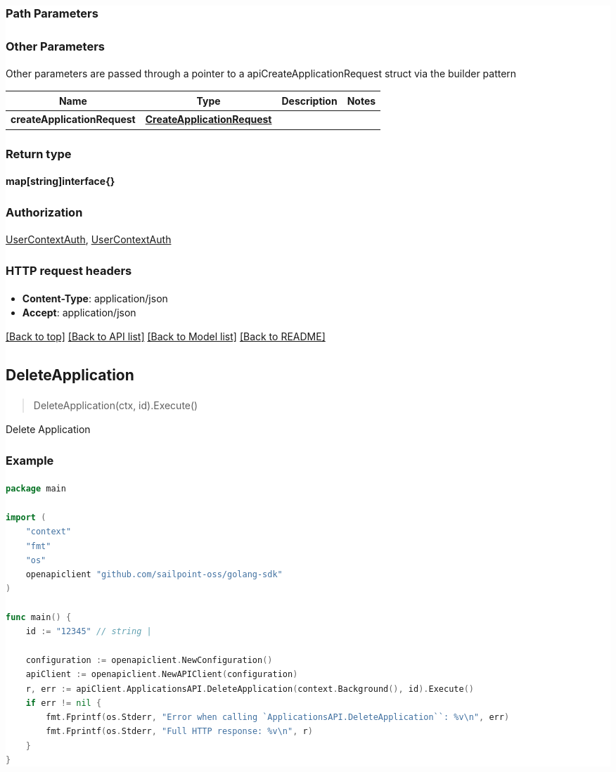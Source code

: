 ### Path Parameters



### Other Parameters

Other parameters are passed through a pointer to a apiCreateApplicationRequest struct via the builder pattern


Name | Type | Description  | Notes
------------- | ------------- | ------------- | -------------
 **createApplicationRequest** | [**CreateApplicationRequest**](CreateApplicationRequest.md) |  | 

### Return type

**map[string]interface{}**

### Authorization

[UserContextAuth](../README.md#UserContextAuth), [UserContextAuth](../README.md#UserContextAuth)

### HTTP request headers

- **Content-Type**: application/json
- **Accept**: application/json

[[Back to top]](#) [[Back to API list]](../README.md#documentation-for-api-endpoints)
[[Back to Model list]](../README.md#documentation-for-models)
[[Back to README]](../README.md)


## DeleteApplication

> DeleteApplication(ctx, id).Execute()

Delete Application

### Example

```go
package main

import (
    "context"
    "fmt"
    "os"
    openapiclient "github.com/sailpoint-oss/golang-sdk"
)

func main() {
    id := "12345" // string | 

    configuration := openapiclient.NewConfiguration()
    apiClient := openapiclient.NewAPIClient(configuration)
    r, err := apiClient.ApplicationsAPI.DeleteApplication(context.Background(), id).Execute()
    if err != nil {
        fmt.Fprintf(os.Stderr, "Error when calling `ApplicationsAPI.DeleteApplication``: %v\n", err)
        fmt.Fprintf(os.Stderr, "Full HTTP response: %v\n", r)
    }
}
```
